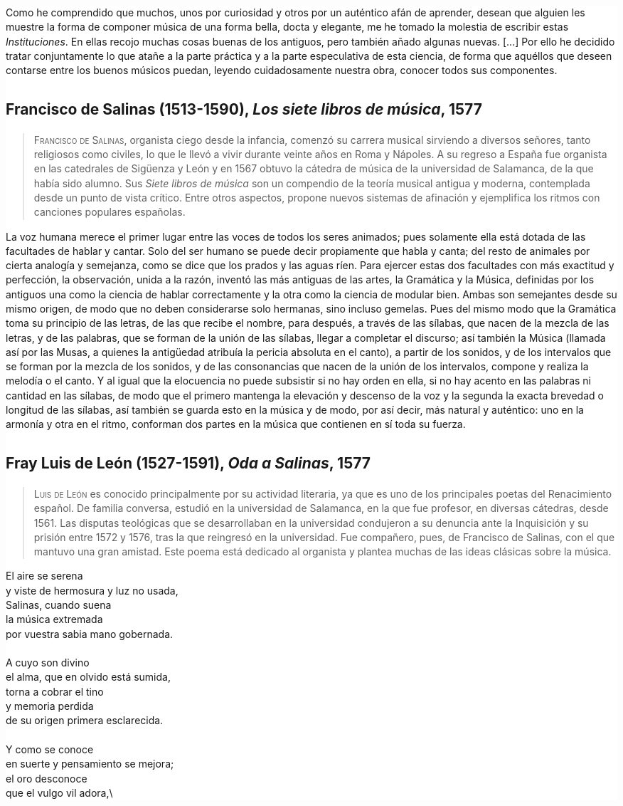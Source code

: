 Como he comprendido que muchos, unos por curiosidad y otros por un auténtico afán de aprender, desean que alguien les muestre la forma de componer música de una forma bella, docta y elegante, me he tomado la molestia de escribir estas *Instituciones*. En ellas recojo muchas cosas buenas de los antiguos, pero también añado algunas nuevas. \[...\] Por ello he decidido tratar conjuntamente lo que atañe a la parte práctica y a la parte especulativa de esta ciencia, de forma que aquéllos que deseen contarse entre los buenos músicos puedan, leyendo cuidadosamente nuestra obra, conocer todos sus componentes.

## Francisco de Salinas (1513-1590), *Los siete libros de música*, 1577

> <span class="smallcaps">Francisco de Salinas</span>, organista ciego desde la infancia, comenzó su carrera musical sirviendo a diversos señores, tanto religiosos como civiles, lo que le llevó a vivir durante veinte años en Roma y Nápoles. A su regreso a España fue organista en las catedrales de Sigüenza y León y en 1567 obtuvo la cátedra de música de la universidad de Salamanca, de la que había sido alumno. Sus *Siete libros de música* son un compendio de la teoría musical antigua y moderna, contemplada desde un punto de vista crítico. Entre otros aspectos, propone nuevos sistemas de afinación y ejemplifica los ritmos con canciones populares españolas.

La voz humana merece el primer lugar entre las voces de todos los seres animados; pues solamente ella está dotada de las facultades de hablar y cantar. Solo del ser humano se puede decir propiamente que habla y canta; del resto de animales por cierta analogía y semejanza, como se dice que los prados y las aguas ríen. Para ejercer estas dos facultades con más exactitud y perfección, la observación, unida a la razón, inventó las más antiguas de las artes, la Gramática y la Música, definidas por los antiguos una como la ciencia de hablar correctamente y la otra como la ciencia de modular bien. Ambas son semejantes desde su mismo origen, de modo que no deben considerarse solo hermanas, sino incluso gemelas. Pues del mismo modo que la Gramática toma su principio de las letras, de las que recibe el nombre, para después, a través de las sílabas, que nacen de la mezcla de las letras, y de las palabras, que se forman de la unión de las sílabas, llegar a completar el discurso; así también la Música (llamada así por las Musas, a quienes la antigüedad atribuía la pericia absoluta en el canto), a partir de los sonidos, y de los intervalos que se forman por la mezcla de los sonidos, y de las consonancias que nacen de la unión de los intervalos, compone y realiza la melodía o el canto. Y al igual que la elocuencia no puede subsistir si no hay orden en ella, si no hay acento en las palabras ni cantidad en las sílabas, de modo que el primero mantenga la elevación y descenso de la voz y la segunda la exacta brevedad o longitud de las sílabas, así también se guarda esto en la música y de modo, por así decir, más natural y auténtico: uno en la armonía y otra en el ritmo, conforman dos partes en la música que contienen en sí toda su fuerza.

## Fray Luis de León (1527-1591), *Oda a Salinas*, 1577

> <span class="smallcaps">Luis de León</span> es conocido principalmente por su actividad literaria, ya que es uno de los principales poetas del Renacimiento español. De familia conversa, estudió en la universidad de Salamanca, en la que fue profesor, en diversas cátedras, desde 1561. Las disputas teológicas que se desarrollaban en la universidad condujeron a su denuncia ante la Inquisición y su prisión entre 1572 y 1576, tras la que reingresó en la universidad. Fue compañero, pues, de Francisco de Salinas, con el que mantuvo una gran amistad. Este poema está dedicado al organista y plantea muchas de las ideas clásicas sobre la música.

El aire se serena\
y viste de hermosura y luz no usada,\
Salinas, cuando suena\
la música extremada\
por vuestra sabia mano gobernada.\
\
A cuyo son divino\
el alma, que en olvido está sumida,\
torna a cobrar el tino\
y memoria perdida\
de su origen primera esclarecida.\
\
Y como se conoce\
en suerte y pensamiento se mejora;\
el oro desconoce\
que el vulgo vil adora,\